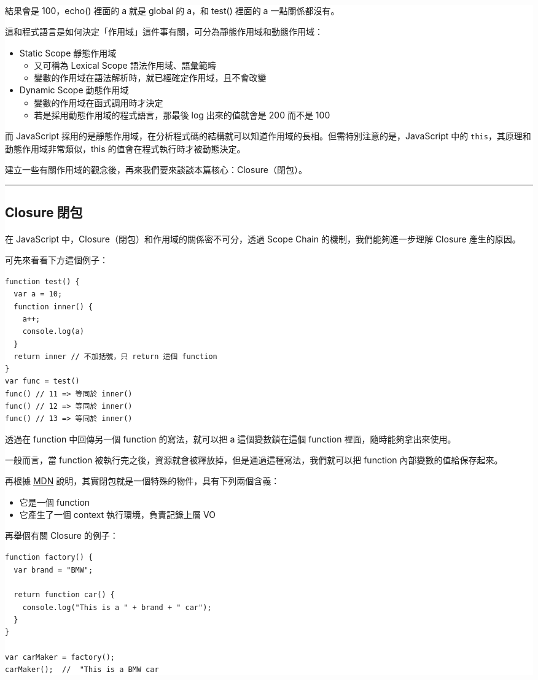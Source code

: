 結果會是 100，echo() 裡面的 a 就是 global 的 a，和 test() 裡面的 a 一點關係都沒有。

這和程式語言是如何決定「作用域」這件事有關，可分為靜態作用域和動態作用域：

- Static Scope 靜態作用域
  - 又可稱為 Lexical Scope 語法作用域、語彙範疇
  - 變數的作用域在語法解析時，就已經確定作用域，且不會改變
- Dynamic Scope 動態作用域
  - 變數的作用域在函式調用時才決定
  - 若是採用動態作用域的程式語言，那最後 log 出來的值就會是 200 而不是 100

而 JavaScript 採用的是靜態作用域，在分析程式碼的結構就可以知道作用域的長相。但需特別注意的是，JavaScript 中的 `this`，其原理和動態作用域非常類似，this 的值會在程式執行時才被動態決定。

建立一些有關作用域的觀念後，再來我們要來談談本篇核心：Closure（閉包）。

---

## Closure 閉包

在 JavaScript 中，Closure（閉包）和作用域的關係密不可分，透過 Scope Chain 的機制，我們能夠進一步理解 Closure 產生的原因。

可先來看看下方這個例子：

```javascript=
function test() {
  var a = 10;
  function inner() {
    a++;
    console.log(a)
  }
  return inner // 不加括號，只 return 這個 function
}
var func = test()
func() // 11 => 等同於 inner()
func() // 12 => 等同於 inner()
func() // 13 => 等同於 inner()
```

透過在 function 中回傳另一個 function 的寫法，就可以把 a 這個變數鎖在這個 function 裡面，隨時能夠拿出來使用。

一般而言，當 function 被執行完之後，資源就會被釋放掉，但是通過這種寫法，我們就可以把 function 內部變數的值給保存起來。

再根據 [MDN](https://developer.mozilla.org/zh-TW/docs/Web/JavaScript/Closures) 說明，其實閉包就是一個特殊的物件，具有下列兩個含義：
- 它是一個 function
- 它產生了一個 context 執行環境，負責記錄上層 VO

再舉個有關 Closure 的例子：

```javascript=
function factory() {
  var brand = "BMW";

  return function car() {
    console.log("This is a " + brand + " car");
  }
}

var carMaker = factory();
carMaker();  //  "This is a BMW car
```
